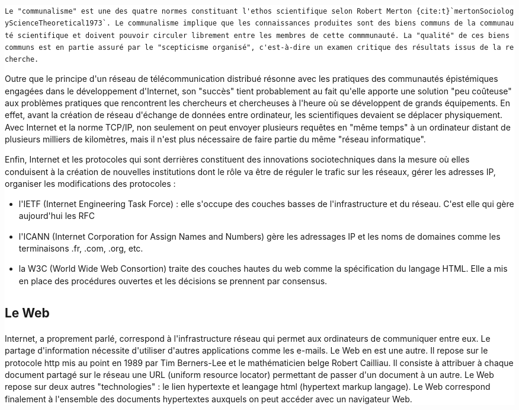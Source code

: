 ```{margin}
Le "communalisme" est une des quatre normes constituant l'ethos scientifique selon Robert Merton {cite:t}`mertonSociologyScienceTheoretical1973`. Le communalisme implique que les connaissances produites sont des biens communs de la communauté scientifique et doivent pouvoir circuler librement entre les membres de cette commmunauté. La "qualité" de ces biens communs est en partie assuré par le "scepticisme organisé", c'est-à-dire un examen critique des résultats issus de la recherche.
```

Outre que le principe d'un réseau de télécommunication distribué résonne avec les pratiques des communautés épistémiques engagées dans le développement d'Internet, son "succès" tient probablement au fait qu'elle apporte une solution "peu coûteuse" aux problèmes pratiques que rencontrent les chercheurs et chercheuses à l'heure où se développent de grands équipements. En effet, avant la création de réseau d'échange de données entre ordinateur, les scientifiques devaient se déplacer physiquement. Avec Internet et la norme TCP/IP, non seulement on peut envoyer plusieurs requêtes en "même temps" à un ordinateur distant de plusieurs milliers de kilomètres, mais il n'est plus nécessaire de faire partie du même "réseau informatique".


Enfin, Internet et les protocoles qui sont derrières constituent des innovations sociotechniques dans la mesure où elles conduisent à la création de nouvelles institutions dont le rôle va être de réguler le trafic sur les réseaux, gérer les adresses IP, organiser les modifications des protocoles :

- l'IETF (Internet Engineering Task Force) : elle s'occupe des couches basses de l'infrastructure et du réseau. C'est elle qui gère aujourd'hui les RFC

- l'ICANN (Internet Corporation for Assign Names and Numbers) gère les adressages IP et les noms de domaines comme les terminaisons .fr, .com, .org, etc.

- la W3C (World Wide Web Consortion) traite des couches hautes du web comme la spécification du langage HTML. Elle a mis en place des procédures ouvertes et les décisions se prennent par consensus.


## Le Web

Internet, a proprement parlé, correspond à l'infrastructure réseau qui permet aux ordinateurs de communiquer entre eux. Le partage d'information nécessite d'utiliser d'autres applications comme les e-mails. Le Web en est une autre. Il repose sur le protocole http mis au point en 1989 par Tim Berners-Lee et le mathématicien belge Robert Cailliau. Il consiste à attribuer à chaque document partagé sur le réseau une URL (uniform resource locator) permettant de passer d'un document à un autre. Le Web repose sur deux autres "technologies" : le lien hypertexte et leangage html (hypertext markup langage). Le Web correspond finalement à l'ensemble des documents hypertextes auxquels on peut accéder avec un navigateur Web.
